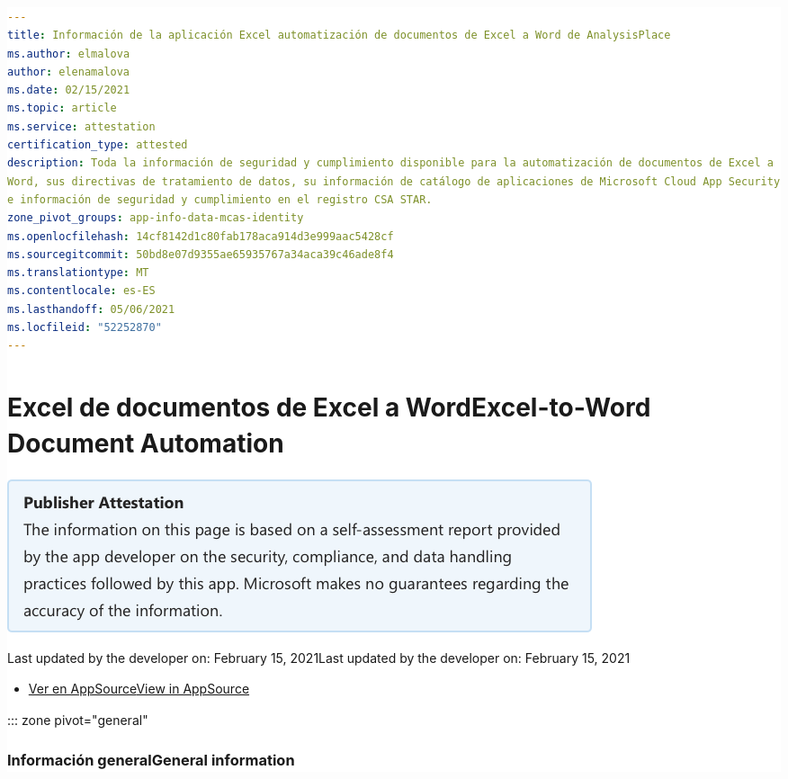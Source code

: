 ```yaml
---
title: Información de la aplicación Excel automatización de documentos de Excel a Word de AnalysisPlace
ms.author: elmalova
author: elenamalova
ms.date: 02/15/2021
ms.topic: article
ms.service: attestation
certification_type: attested
description: Toda la información de seguridad y cumplimiento disponible para la automatización de documentos de Excel a Word, sus directivas de tratamiento de datos, su información de catálogo de aplicaciones de Microsoft Cloud App Security e información de seguridad y cumplimiento en el registro CSA STAR.
zone_pivot_groups: app-info-data-mcas-identity
ms.openlocfilehash: 14cf8142d1c80fab178aca914d3e999aac5428cf
ms.sourcegitcommit: 50bd8e07d9355ae65935767a34aca39c46ade8f4
ms.translationtype: MT
ms.contentlocale: es-ES
ms.lasthandoff: 05/06/2021
ms.locfileid: "52252870"
---
```

# <a name="excel-to-word-document-automation"></a><span data-ttu-id="938e2-103">Excel de documentos de Excel a Word</span><span class="sxs-lookup"><span data-stu-id="938e2-103">Excel-to-Word Document Automation</span></span>

<p></p>
<img alt="Publisher Attestation: The information on this page is based on a self-assessment report provided by the app developer on the security, compliance, and data handling practices followed by this app. Microsoft makes no guarantees regarding the accuracy of the information." src="../media/attested.png" width="650" />
<p><span data-ttu-id="938e2-104">Last updated by the developer on: February 15, 2021</span><span class="sxs-lookup"><span data-stu-id="938e2-104">Last updated by the developer on: February 15, 2021</span></span></p>

* <span data-ttu-id="938e2-105"><a href="https://appsource.microsoft.com/product/office/WA104380955" target="_blank">Ver en AppSource</a></span><span class="sxs-lookup"><span data-stu-id="938e2-105"><a href="https://appsource.microsoft.com/product/office/WA104380955" target="_blank">View in AppSource</a></span></span>

::: zone pivot="general"

### <a name="general-information"></a><span data-ttu-id="938e2-106">Información general</span><span class="sxs-lookup"><span data-stu-id="938e2-106">General information</span></span>

